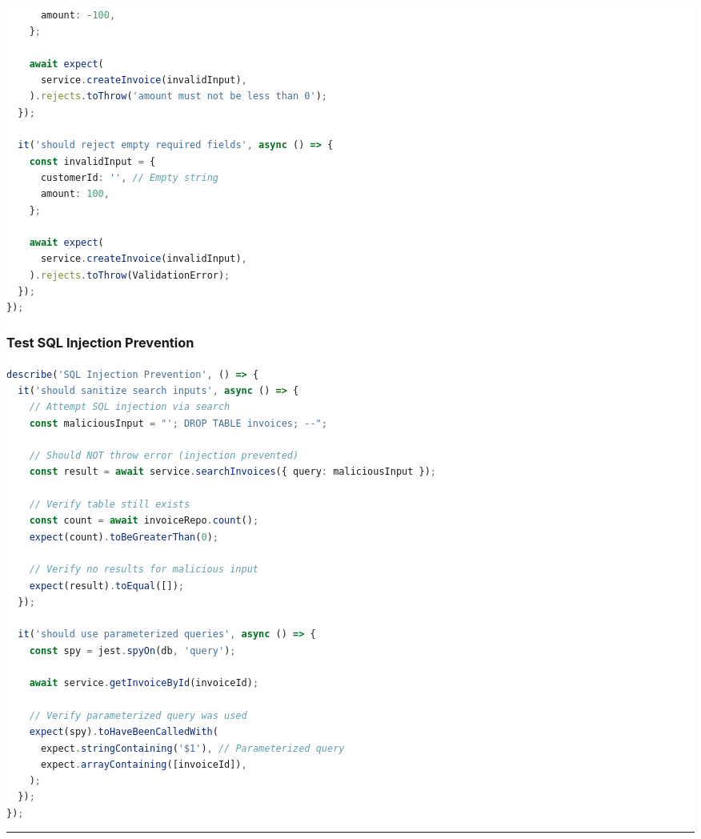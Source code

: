```typescript
      amount: -100,
    };

    await expect(
      service.createInvoice(invalidInput),
    ).rejects.toThrow('amount must not be less than 0');
  });

  it('should reject empty required fields', async () => {
    const invalidInput = {
      customerId: '', // Empty string
      amount: 100,
    };

    await expect(
      service.createInvoice(invalidInput),
    ).rejects.toThrow(ValidationError);
  });
});
```

### Test SQL Injection Prevention
```typescript
describe('SQL Injection Prevention', () => {
  it('should sanitize search inputs', async () => {
    // Attempt SQL injection via search
    const maliciousInput = "'; DROP TABLE invoices; --";

    // Should NOT throw error (injection prevented)
    const result = await service.searchInvoices({ query: maliciousInput });

    // Verify table still exists
    const count = await invoiceRepo.count();
    expect(count).toBeGreaterThan(0);

    // Verify no results for malicious input
    expect(result).toEqual([]);
  });

  it('should use parameterized queries', async () => {
    const spy = jest.spyOn(db, 'query');

    await service.getInvoiceById(invoiceId);

    // Verify parameterized query was used
    expect(spy).toHaveBeenCalledWith(
      expect.stringContaining('$1'), // Parameterized query
      expect.arrayContaining([invoiceId]),
    );
  });
});
```

---